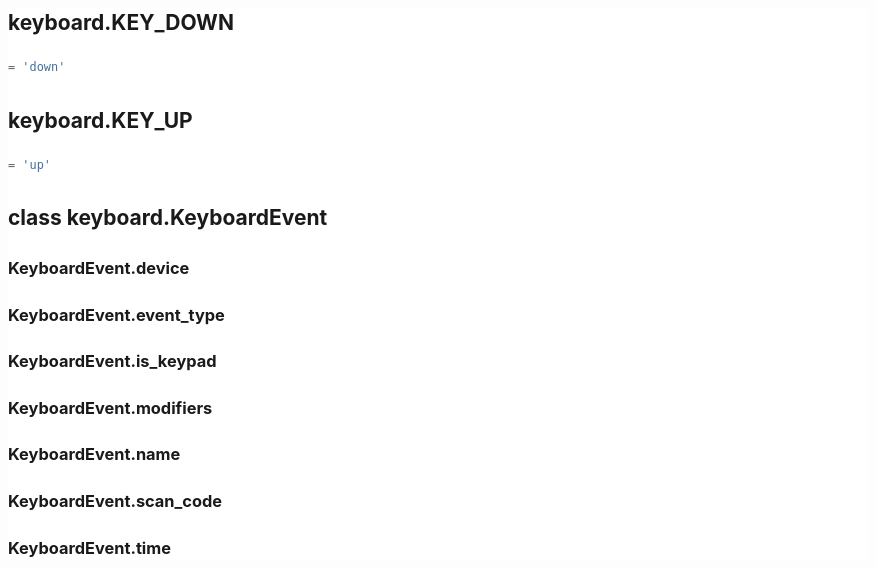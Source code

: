 
<a name="keyboard.KEY_DOWN"/>

## keyboard.**KEY\_DOWN**
```py
= 'down'
```

<a name="keyboard.KEY_UP"/>

## keyboard.**KEY\_UP**
```py
= 'up'
```

<a name="keyboard.KeyboardEvent"/>

## class keyboard.**KeyboardEvent**




<a name="KeyboardEvent.device"/>

### KeyboardEvent.**device**


<a name="KeyboardEvent.event_type"/>

### KeyboardEvent.**event\_type**


<a name="KeyboardEvent.is_keypad"/>

### KeyboardEvent.**is\_keypad**


<a name="KeyboardEvent.modifiers"/>

### KeyboardEvent.**modifiers**


<a name="KeyboardEvent.name"/>

### KeyboardEvent.**name**


<a name="KeyboardEvent.scan_code"/>

### KeyboardEvent.**scan\_code**


<a name="KeyboardEvent.time"/>

### KeyboardEvent.**time**


<a name="KeyboardEvent.to_json"/>
